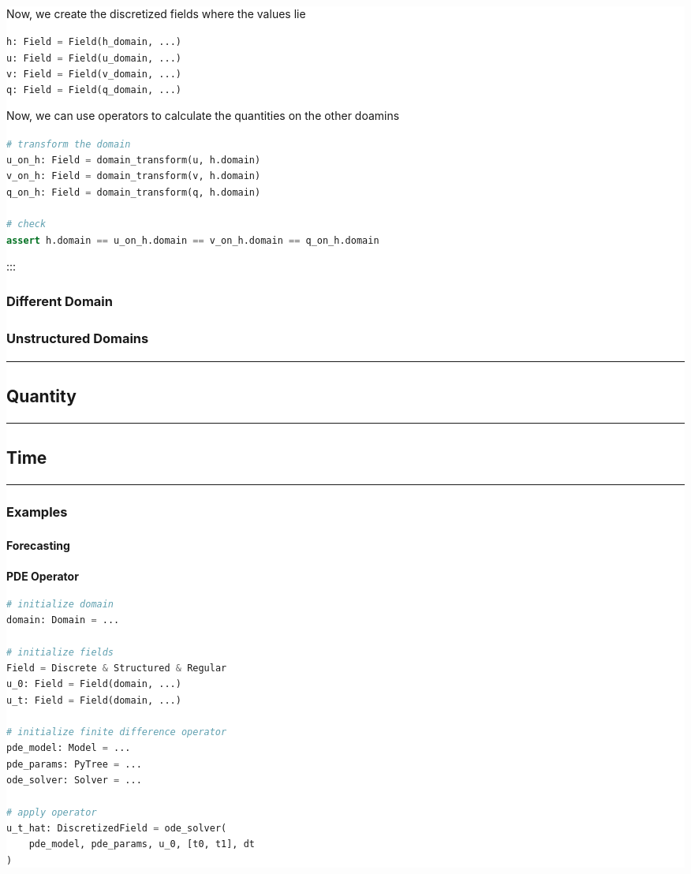 Now, we create the discretized fields where the values lie

```python
h: Field = Field(h_domain, ...)
u: Field = Field(u_domain, ...)
v: Field = Field(v_domain, ...)
q: Field = Field(q_domain, ...)
```
Now, we can use operators to calculate the quantities on the other doamins


```python
# transform the domain
u_on_h: Field = domain_transform(u, h.domain)
v_on_h: Field = domain_transform(v, h.domain)
q_on_h: Field = domain_transform(q, h.domain)

# check
assert h.domain == u_on_h.domain == v_on_h.domain == q_on_h.domain
```

:::




### Different Domain

### Unstructured Domains




---
## Quantity



---
## Time


---
### Examples

#### Forecasting


**PDE Operator**

```python
# initialize domain
domain: Domain = ...

# initialize fields
Field = Discrete & Structured & Regular
u_0: Field = Field(domain, ...)
u_t: Field = Field(domain, ...)

# initialize finite difference operator
pde_model: Model = ...
pde_params: PyTree = ...
ode_solver: Solver = ...

# apply operator
u_t_hat: DiscretizedField = ode_solver(
	pde_model, pde_params, u_0, [t0, t1], dt
)

```
